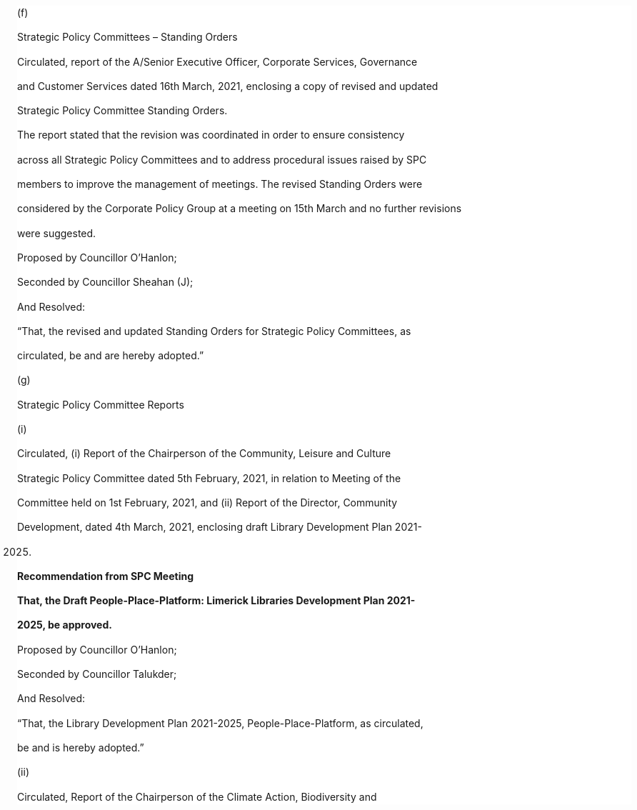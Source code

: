 (f)

Strategic Policy Committees – Standing Orders

Circulated, report of the A/Senior Executive Officer, Corporate Services, Governance

and Customer Services dated 16th March, 2021, enclosing a copy of revised and updated

Strategic Policy Committee Standing Orders.

The report stated that the revision was coordinated in order to ensure consistency

across all Strategic Policy Committees and to address procedural issues raised by SPC

members to improve the management of meetings. The revised Standing Orders were

considered by the Corporate Policy Group at a meeting on 15th March and no further revisions

were suggested.

Proposed by Councillor O’Hanlon;

Seconded by Councillor Sheahan (J);

And Resolved:

“That, the revised and updated Standing Orders for Strategic Policy Committees, as

circulated, be and are hereby adopted.”

(g)

Strategic Policy Committee Reports

(i)

Circulated, (i) Report of the Chairperson of the Community, Leisure and Culture

Strategic Policy Committee dated 5th February, 2021, in relation to Meeting of the

Committee held on 1st February, 2021, and (ii) Report of the Director, Community

Development, dated 4th March, 2021, enclosing draft Library Development Plan 2021-

2025.

**Recommendation from SPC Meeting**

**That, the Draft People-Place-Platform: Limerick Libraries Development Plan 2021-**

**2025, be approved.**

Proposed by Councillor O’Hanlon;

Seconded by Councillor Talukder;

And Resolved:

“That, the Library Development Plan 2021-2025, People-Place-Platform, as circulated,

be and is hereby adopted.”

(ii)

Circulated, Report of the Chairperson of the Climate Action, Biodiversity and
